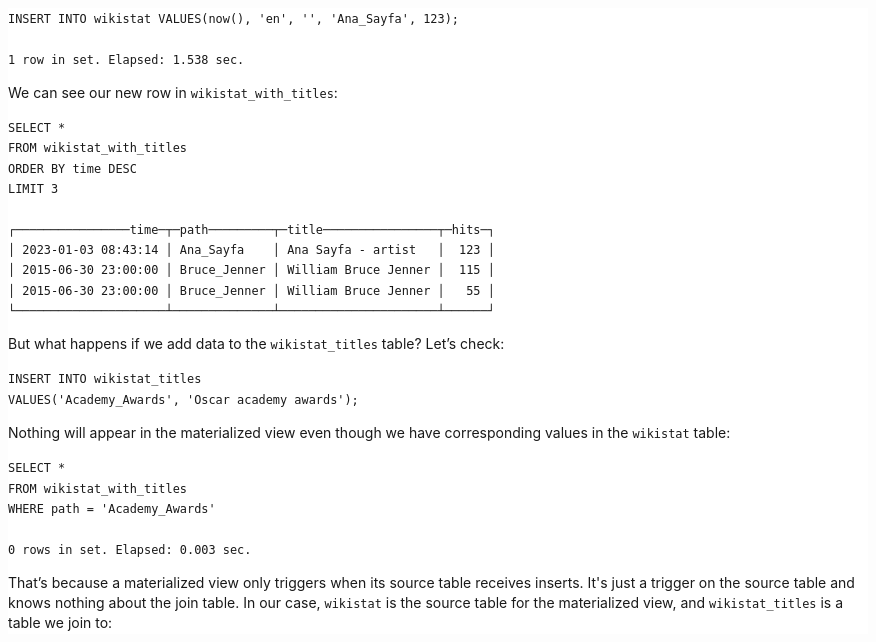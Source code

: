```
INSERT INTO wikistat VALUES(now(), 'en', '', 'Ana_Sayfa', 123);

1 row in set. Elapsed: 1.538 sec. 
```


We can see our new row in `wikistat_with_titles`:


```
SELECT *
FROM wikistat_with_titles
ORDER BY time DESC
LIMIT 3

┌────────────────time─┬─path─────────┬─title────────────────┬─hits─┐
│ 2023-01-03 08:43:14 │ Ana_Sayfa    │ Ana Sayfa - artist   │  123 │
│ 2015-06-30 23:00:00 │ Bruce_Jenner │ William Bruce Jenner │  115 │
│ 2015-06-30 23:00:00 │ Bruce_Jenner │ William Bruce Jenner │   55 │
└─────────────────────┴──────────────┴──────────────────────┴──────┘
```


But what happens if we add data to the `wikistat_titles` table? Let’s check:


```
INSERT INTO wikistat_titles
VALUES('Academy_Awards', 'Oscar academy awards');
```


Nothing will appear in the materialized view even though we have corresponding values in the `wikistat` table:


```
SELECT *
FROM wikistat_with_titles
WHERE path = 'Academy_Awards'

0 rows in set. Elapsed: 0.003 sec.
```


That’s because a materialized view only triggers when its source table receives inserts. It's just a trigger on the source table and knows nothing about the join table. In our case, `wikistat` is the source table for the materialized view, and `wikistat_titles` is a table we join to:


